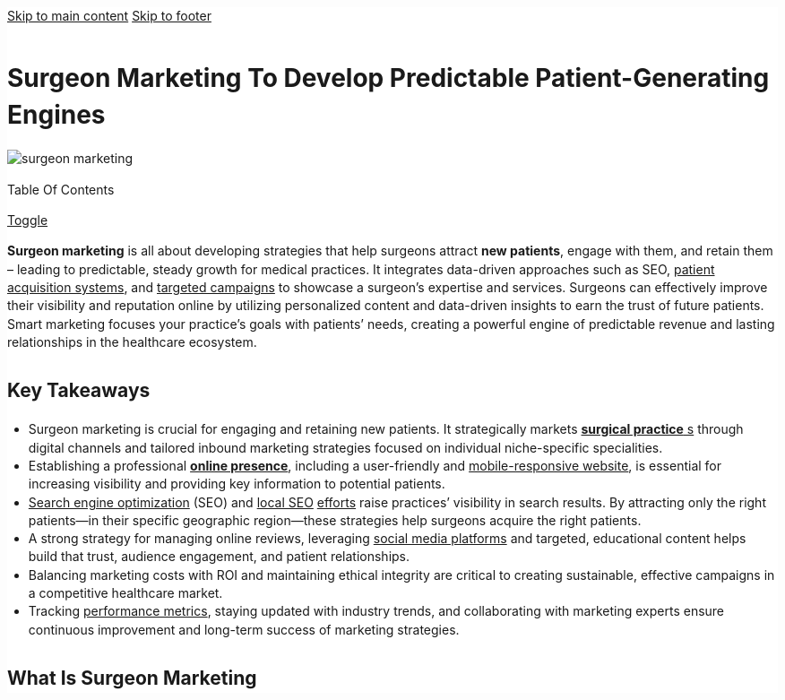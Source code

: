 [Skip to main content](https://www.inboundmedic.com/blog/surgeon-marketing/#brx-content) [Skip to footer](https://www.inboundmedic.com/blog/surgeon-marketing/#brx-footer)

# Surgeon Marketing To Develop Predictable Patient-Generating Engines

![surgeon marketing](https://www.inboundmedic.com/wp-content/uploads/2025/02/surgeon-marketing.jpg)

Table Of Contents

[Toggle](https://www.inboundmedic.com/blog/surgeon-marketing/#)

**Surgeon marketing** is all about developing strategies that help surgeons attract **new patients**, engage with them, and retain them – leading to predictable, steady growth for medical practices. It integrates data-driven approaches such as SEO, [patient acquisition systems](https://www.inboundmedic.com/blog/patient-acquisition), and [targeted campaigns](https://www.inboundmedic.com/blog/pharma-marketing) to showcase a surgeon’s expertise and services. Surgeons can effectively improve their visibility and reputation online by utilizing personalized content and data-driven insights to earn the trust of future patients. Smart marketing focuses your practice’s goals with patients’ needs, creating a powerful engine of predictable revenue and lasting relationships in the healthcare ecosystem.

## Key Takeaways

- Surgeon marketing is crucial for engaging and retaining new patients. It strategically markets [**surgical practice** s](https://www.inboundmedic.com/blog/category/plastic-surgery-marketing/) through digital channels and tailored inbound marketing strategies focused on individual niche-specific specialities.
- Establishing a professional [**online presence**](https://www.inboundmedic.com/blog/plastic-surgery-web-design-services), including a user-friendly and [mobile-responsive website](https://www.inboundmedic.com/blog/cost-of-plastic-surgery-website-redesign), is essential for increasing visibility and providing key information to potential patients.
- [Search engine optimization](https://www.inboundmedic.com/blog/medical-practice-marketing-costs) (SEO) and [local SEO](https://www.inboundmedic.com/blog/seo-for-plastic-surgeons) [efforts](https://www.inboundmedic.com/blog/medical-marketing-agency-that-understands-stem-cell-therapy) raise practices’ visibility in search results. By attracting only the right patients—in their specific geographic region—these strategies help surgeons acquire the right patients.
- A strong strategy for managing online reviews, leveraging [social media platforms](https://www.inboundmedic.com/blog/marketing-for-nad-iv-therapy-clinics) and targeted, educational content helps build that trust, audience engagement, and patient relationships.
- Balancing marketing costs with ROI and maintaining ethical integrity are critical to creating sustainable, effective campaigns in a competitive healthcare market.
- Tracking [performance metrics](https://www.inboundmedic.com/blog/plastic-surgery-marketing-strategies), staying updated with industry trends, and collaborating with marketing experts ensure continuous improvement and long-term success of marketing strategies.

## What Is Surgeon Marketing
